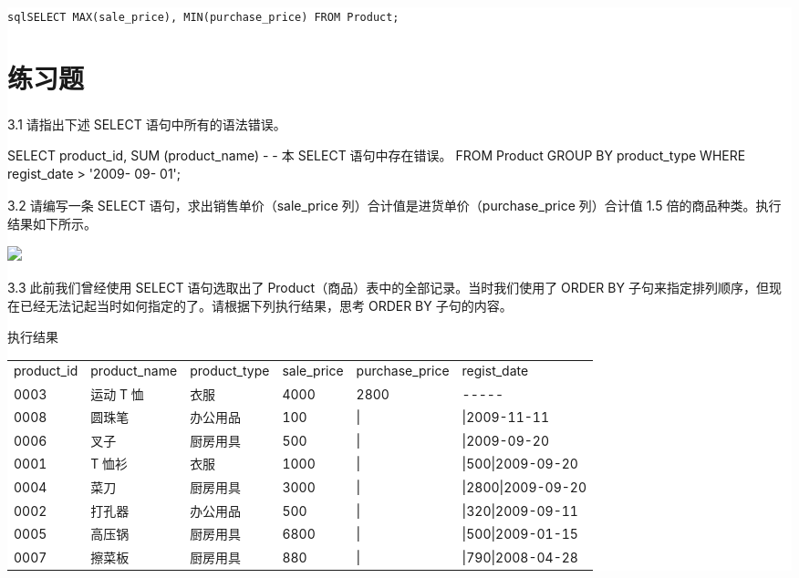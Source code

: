 ```sqlSELECT MAX(sale_price), MIN(purchase_price) FROM Product;```

# 练习题

3.1 请指出下述 SELECT 语句中所有的语法错误。

SELECT product_id, SUM (product_name)  - - 本 SELECT 语句中存在错误。  FROM Product  GROUP BY product_type  WHERE regist_date > '2009- 09- 01';

3.2 请编写一条 SELECT 语句，求出销售单价（sale_price 列）合计值是进货单价（purchase_price 列）合计值 1.5 倍的商品种类。执行结果如下所示。

![](https://cdn-mineru.openxlab.org.cn/result/2025-09-10/73f80d02-cbfb-4685-880f-8c0771d72bfe/c2091c02a382a338d0e48ce41b822fa205881c51363d54ffb954a56228f48759.jpg)

3.3 此前我们曾经使用 SELECT 语句选取出了 Product（商品）表中的全部记录。当时我们使用了 ORDER BY 子句来指定排列顺序，但现在已经无法记起当时如何指定的了。请根据下列执行结果，思考 ORDER BY 子句的内容。

执行结果  

<table><tr><td>product_id</td><td>product_name</td><td>product_type</td><td>sale_price</td><td>purchase_price</td><td>regist_date</td></tr><tr><td>0003</td><td>运动 T 恤</td><td>衣服</td><td>4000</td><td>2800</td><td>-----</td></tr><tr><td>0008</td><td>圆珠笔</td><td>办公用品</td><td>100</td><td>|</td><td>|2009-11-11</td></tr><tr><td>0006</td><td>叉子</td><td>厨房用具</td><td>500</td><td>|</td><td>|2009-09-20</td></tr><tr><td>0001</td><td>T 恤衫</td><td>衣服</td><td>1000</td><td>|</td><td>|500|2009-09-20</td></tr><tr><td>0004</td><td>菜刀</td><td>厨房用具</td><td>3000</td><td>|</td><td>|2800|2009-09-20</td></tr><tr><td>0002</td><td>打孔器</td><td>办公用品</td><td>500</td><td>|</td><td>|320|2009-09-11</td></tr><tr><td>0005</td><td>高压锅</td><td>厨房用具</td><td>6800</td><td>|</td><td>|500|2009-01-15</td></tr><tr><td>0007</td><td>擦菜板</td><td>厨房用具</td><td>880</td><td>|</td><td>|790|2008-04-28</td></tr></table>
